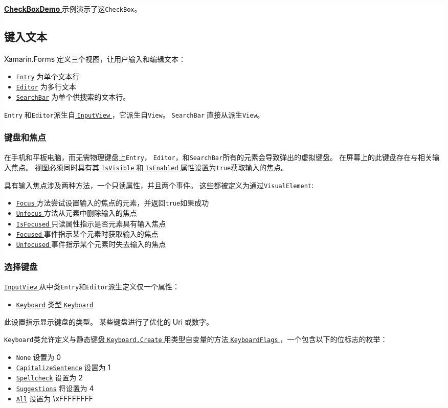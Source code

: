 [ **CheckBoxDemo** ](https://github.com/xamarin/xamarin-forms-book-samples/tree/master/Chapter15/CheckBoxDemo)示例演示了这`CheckBox`。

## <a name="typing-text"></a>键入文本

Xamarin.Forms 定义三个视图，让用户输入和编辑文本：

- [`Entry`](https://developer.xamarin.com/api/type/Xamarin.Forms.Entry/) 为单个文本行
- [`Editor`](https://developer.xamarin.com/api/type/Xamarin.Forms.Editor/) 为多行文本
- [`SearchBar`](https://developer.xamarin.com/api/type/Xamarin.Forms.SearchBar/) 为单个供搜索的文本行。

`Entry` 和`Editor`派生自[ `InputView` ](https://developer.xamarin.com/api/type/Xamarin.Forms.InputView/)，它派生自`View`。 `SearchBar` 直接从派生`View`。

### <a name="keyboard-and-focus"></a>键盘和焦点

在手机和平板电脑，而无需物理键盘上`Entry`， `Editor`，和`SearchBar`所有的元素会导致弹出的虚拟键盘。 在屏幕上的此键盘存在与相关输入焦点。 视图必须同时具有其[ `IsVisible` ](https://developer.xamarin.com/api/property/Xamarin.Forms.VisualElement.IsVisible/)和[ `IsEnabled` ](https://developer.xamarin.com/api/property/Xamarin.Forms.VisualElement.IsEnabled/)属性设置为`true`获取输入的焦点。

具有输入焦点涉及两种方法，一个只读属性，并且两个事件。 这些都被定义为通过`VisualElement`:

- [ `Focus` ](https://developer.xamarin.com/api/member/Xamarin.Forms.VisualElement.Focus()/)方法尝试设置输入的焦点的元素，并返回`true`如果成功
- [ `Unfocus` ](https://developer.xamarin.com/api/member/Xamarin.Forms.VisualElement.Unfocus()/)方法从元素中删除输入的焦点
- [ `IsFocused` ](https://developer.xamarin.com/api/property/Xamarin.Forms.VisualElement.IsFocused/)只读属性指示是否元素具有输入焦点
- [ `Focused` ](https://developer.xamarin.com/api/event/Xamarin.Forms.VisualElement.Focused/)事件指示某个元素时获取输入的焦点
- [ `Unfocused` ](https://developer.xamarin.com/api/event/Xamarin.Forms.VisualElement.Unfocused/)事件指示某个元素时失去输入的焦点

### <a name="choosing-the-keyboard"></a>选择键盘

[ `InputView` ](https://developer.xamarin.com/api/type/Xamarin.Forms.InputView/)从中类`Entry`和`Editor`派生定义仅一个属性：

- [`Keyboard`](https://developer.xamarin.com/api/property/Xamarin.Forms.InputView.Keyboard/) 类型 [`Keyboard`](https://developer.xamarin.com/api/type/Xamarin.Forms.Keyboard/)

此设置指示显示键盘的类型。 某些键盘进行了优化的 Uri 或数字。

`Keyboard`类允许定义与静态键盘[ `Keyboard.Create` ](https://developer.xamarin.com/api/member/Xamarin.Forms.Keyboard.Create/p/Xamarin.Forms.KeyboardFlags/)用类型自变量的方法[ `KeyboardFlags` ](https://developer.xamarin.com/api/type/Xamarin.Forms.KeyboardFlags/)，一个包含以下的位标志的枚举：

- `None` 设置为 0
- [`CapitalizeSentence`](https://developer.xamarin.com/api/field/Xamarin.Forms.KeyboardFlags.CapitalizeSentence/) 设置为 1
- [`Spellcheck`](https://developer.xamarin.com/api/field/Xamarin.Forms.KeyboardFlags.Spellcheck/) 设置为 2
- [`Suggestions`](https://developer.xamarin.com/api/field/Xamarin.Forms.KeyboardFlags.Suggestions/) 将设置为 4
- [`All`](https://developer.xamarin.com/api/field/Xamarin.Forms.KeyboardFlags.All/) 设置为 \xFFFFFFFF
